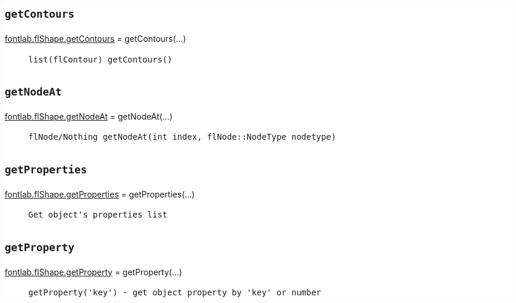 </dd></dl>



<a name="fontlab.flShape.getContours"></a>

## `getContours`


<dl class="function"><dt><a name="-fontlab.flShape.getContours" href="#-fontlab.flShape.getContours"><span class="function-name">fontlab.flShape.getContours</span></a> = getContours<span class="argspec">(...)</span></dt><dd>

<pre class="doc" markdown="0">list(flContour) getContours()</pre>

</dd></dl>



<a name="fontlab.flShape.getNodeAt"></a>

## `getNodeAt`


<dl class="function"><dt><a name="-fontlab.flShape.getNodeAt" href="#-fontlab.flShape.getNodeAt"><span class="function-name">fontlab.flShape.getNodeAt</span></a> = getNodeAt<span class="argspec">(...)</span></dt><dd>

<pre class="doc" markdown="0">flNode/Nothing getNodeAt(int index, flNode::NodeType nodetype)</pre>

</dd></dl>



<a name="fontlab.flShape.getProperties"></a>

## `getProperties`


<dl class="function"><dt><a name="-fontlab.flShape.getProperties" href="#-fontlab.flShape.getProperties"><span class="function-name">fontlab.flShape.getProperties</span></a> = getProperties<span class="argspec">(...)</span></dt><dd>

<pre class="doc" markdown="0">Get object's properties list</pre>

</dd></dl>



<a name="fontlab.flShape.getProperty"></a>

## `getProperty`


<dl class="function"><dt><a name="-fontlab.flShape.getProperty" href="#-fontlab.flShape.getProperty"><span class="function-name">fontlab.flShape.getProperty</span></a> = getProperty<span class="argspec">(...)</span></dt><dd>

<pre class="doc" markdown="0">getProperty('key') - get object property by 'key' or number</pre>

</dd></dl>
